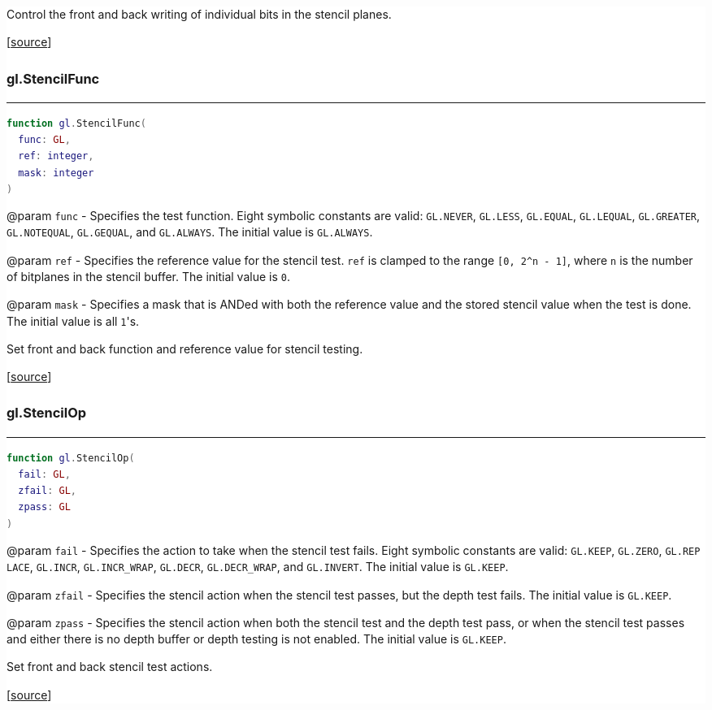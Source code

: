 Control the front and back writing of individual bits in the stencil planes.

[<a href="https://github.com/rhys-vdw/RecoilEngine/blob/39a0440f8b3d03a340a3db9cfeb2e589c3e7d595/rts/Lua/LuaOpenGL.cpp#L3703-L3707" target="_blank">source</a>]








### gl.StencilFunc
---
```lua
function gl.StencilFunc(
  func: GL,
  ref: integer,
  mask: integer
)
```
@param `func` - Specifies the test function. Eight symbolic constants are valid: `GL.NEVER`, `GL.LESS`, `GL.EQUAL`, `GL.LEQUAL`, `GL.GREATER`, `GL.NOTEQUAL`, `GL.GEQUAL`, and `GL.ALWAYS`. The initial value is `GL.ALWAYS`.

@param `ref` - Specifies the reference value for the stencil test. `ref` is clamped to the range `[0, 2^n - 1]`, where `n` is the number of bitplanes in the stencil buffer. The initial value is `0`.

@param `mask` - Specifies a mask that is ANDed with both the reference value and the stored stencil value when the test is done. The initial value is all `1`'s.






Set front and back function and reference value for stencil testing.

[<a href="https://github.com/rhys-vdw/RecoilEngine/blob/39a0440f8b3d03a340a3db9cfeb2e589c3e7d595/rts/Lua/LuaOpenGL.cpp#L3717-L3723" target="_blank">source</a>]








### gl.StencilOp
---
```lua
function gl.StencilOp(
  fail: GL,
  zfail: GL,
  zpass: GL
)
```
@param `fail` - Specifies the action to take when the stencil test fails. Eight symbolic constants are valid: `GL.KEEP`, `GL.ZERO`, `GL.REPLACE`, `GL.INCR`, `GL.INCR_WRAP`, `GL.DECR`, `GL.DECR_WRAP`, and `GL.INVERT`. The initial value is `GL.KEEP`.

@param `zfail` - Specifies the stencil action when the stencil test passes, but the depth test fails. The initial value is `GL.KEEP`.

@param `zpass` - Specifies the stencil action when both the stencil test and the depth test pass, or when the stencil test passes and either there is no depth buffer or depth testing is not enabled. The initial value is `GL.KEEP`.






Set front and back stencil test actions.

[<a href="https://github.com/rhys-vdw/RecoilEngine/blob/39a0440f8b3d03a340a3db9cfeb2e589c3e7d595/rts/Lua/LuaOpenGL.cpp#L3735-L3741" target="_blank">source</a>]


